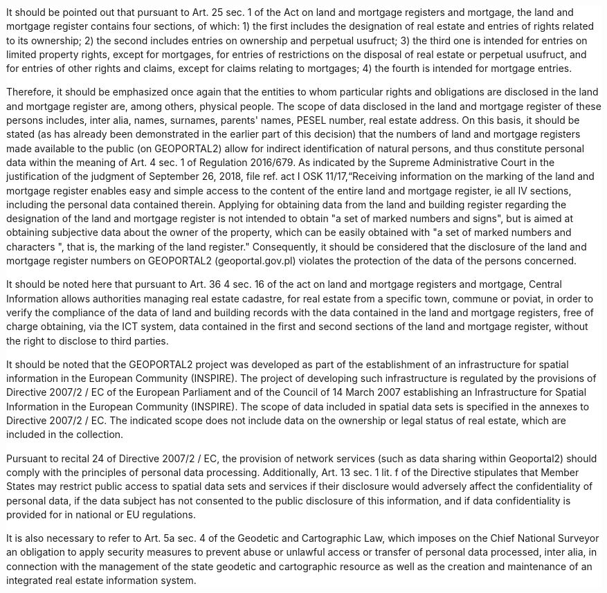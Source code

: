 It should be pointed out that pursuant to Art. 25 sec. 1 of the Act on land and mortgage registers and mortgage, the land and mortgage register contains four sections, of which: 1) the first includes the designation of real estate and entries of rights related to its ownership; 2) the second includes entries on ownership and perpetual usufruct; 3) the third one is intended for entries on limited property rights, except for mortgages, for entries of restrictions on the disposal of real estate or perpetual usufruct, and for entries of other rights and claims, except for claims relating to mortgages; 4) the fourth is intended for mortgage entries.

Therefore, it should be emphasized once again that the entities to whom particular rights and obligations are disclosed in the land and mortgage register are, among others, physical people. The scope of data disclosed in the land and mortgage register of these persons includes, inter alia, names, surnames, parents' names, PESEL number, real estate address. On this basis, it should be stated (as has already been demonstrated in the earlier part of this decision) that the numbers of land and mortgage registers made available to the public (on GEOPORTAL2) allow for indirect identification of natural persons, and thus constitute personal data within the meaning of Art. 4 sec. 1 of Regulation 2016/679. As indicated by the Supreme Administrative Court in the justification of the judgment of September 26, 2018, file ref. act I OSK 11/17,“Receiving information on the marking of the land and mortgage register enables easy and simple access to the content of the entire land and mortgage register, ie all IV sections, including the personal data contained therein. Applying for obtaining data from the land and building register regarding the designation of the land and mortgage register is not intended to obtain "a set of marked numbers and signs", but is aimed at obtaining subjective data about the owner of the property, which can be easily obtained with "a set of marked numbers and characters ", that is, the marking of the land register." Consequently, it should be considered that the disclosure of the land and mortgage register numbers on GEOPORTAL2 (geoportal.gov.pl) violates the protection of the data of the persons concerned.

It should be noted here that pursuant to Art. 36 4 sec. 16 of the act on land and mortgage registers and mortgage, Central Information allows authorities managing real estate cadastre, for real estate from a specific town, commune or poviat, in order to verify the compliance of the data of land and building records with the data contained in the land and mortgage registers, free of charge obtaining, via the ICT system, data contained in the first and second sections of the land and mortgage register, without the right to disclose to third parties.

It should be noted that the GEOPORTAL2 project was developed as part of the establishment of an infrastructure for spatial information in the European Community (INSPIRE). The project of developing such infrastructure is regulated by the provisions of Directive 2007/2 / EC of the European Parliament and of the Council of 14 March 2007 establishing an Infrastructure for Spatial Information in the European Community (INSPIRE). The scope of data included in spatial data sets is specified in the annexes to Directive 2007/2 / EC. The indicated scope does not include data on the ownership or legal status of real estate, which are included in the collection.

Pursuant to recital 24 of Directive 2007/2 / EC, the provision of network services (such as data sharing within Geoportal2) should comply with the principles of personal data processing. Additionally, Art. 13 sec. 1 lit. f of the Directive stipulates that Member States may restrict public access to spatial data sets and services if their disclosure would adversely affect the confidentiality of personal data, if the data subject has not consented to the public disclosure of this information, and if data confidentiality is provided for in national or EU regulations.

It is also necessary to refer to Art. 5a sec. 4 of the Geodetic and Cartographic Law, which imposes on the Chief National Surveyor an obligation to apply security measures to prevent abuse or unlawful access or transfer of personal data processed, inter alia, in connection with the management of the state geodetic and cartographic resource as well as the creation and maintenance of an integrated real estate information system.
